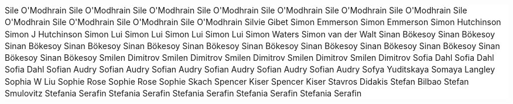 Sile O'Modhrain
Sile O'Modhrain
Sile O'Modhrain
Sile O'Modhrain
Sile O'Modhrain
Sile O'Modhrain
Sile O'Modhrain
Sile O'Modhrain
Sile O'Modhrain
Sile O'Modhrain
Sile O'Modhrain
Silvie Gibet
Simon Emmerson
Simon Emmerson
Simon Hutchinson
Simon J Hutchinson
Simon Lui
Simon Lui
Simon Lui
Simon Lui
Simon Waters
Simon van der Walt
Sinan Bökesoy
Sinan Bökesoy
Sinan Bökesoy
Sinan Bökesoy
Sinan Bökesoy
Sinan Bökesoy
Sinan Bökesoy
Sinan Bökesoy
Sinan Bökesoy
Sinan Bökesoy
Sinan Bökesoy
Sinan Bökesoy
Smilen Dimitrov
Smilen Dimitrov
Smilen Dimitrov
Smilen Dimitrov
Smilen Dimitrov
Sofia Dahl
Sofia Dahl
Sofia Dahl
Sofian Audry
Sofian Audry
Sofian Audry
Sofian Audry
Sofian Audry
Sofian Audry
Sofya Yuditskaya
Somaya Langley
Sophia W Liu
Sophie Rose
Sophie Rose
Sophie Skach
Spencer Kiser
Spencer Kiser
Stavros Didakis
Stefan Bilbao
Stefan Smulovitz
Stefania Serafin
Stefania Serafin
Stefania Serafin
Stefania Serafin
Stefania Serafin